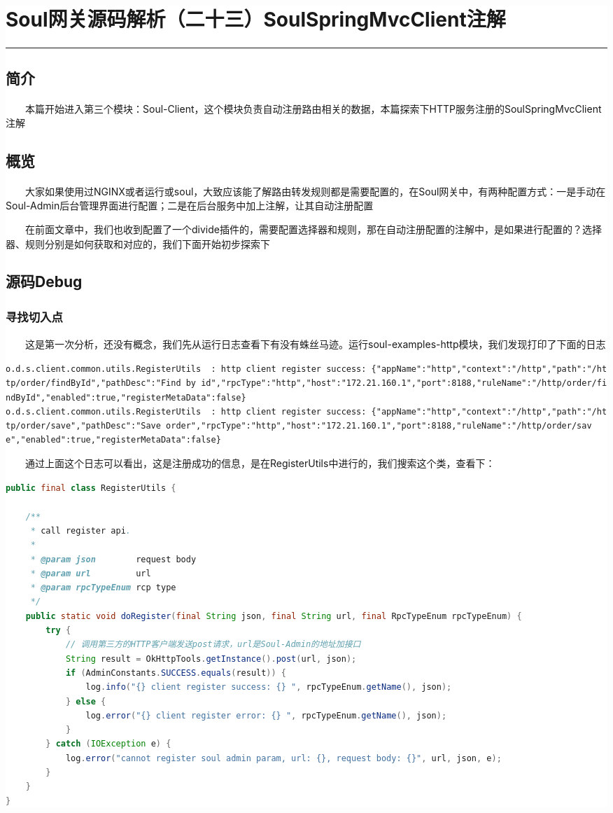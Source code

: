 # Soul网关源码解析（二十三）SoulSpringMvcClient注解
***
## 简介
&ensp;&ensp;&ensp;&ensp;本篇开始进入第三个模块：Soul-Client，这个模块负责自动注册路由相关的数据，本篇探索下HTTP服务注册的SoulSpringMvcClient注解

## 概览
&ensp;&ensp;&ensp;&ensp;大家如果使用过NGINX或者运行或soul，大致应该能了解路由转发规则都是需要配置的，在Soul网关中，有两种配置方式：一是手动在Soul-Admin后台管理界面进行配置；二是在后台服务中加上注解，让其自动注册配置

&ensp;&ensp;&ensp;&ensp;在前面文章中，我们也收到配置了一个divide插件的，需要配置选择器和规则，那在自动注册配置的注解中，是如果进行配置的？选择器、规则分别是如何获取和对应的，我们下面开始初步探索下

## 源码Debug
### 寻找切入点
&ensp;&ensp;&ensp;&ensp;这是第一次分析，还没有概念，我们先从运行日志查看下有没有蛛丝马迹。运行soul-examples-http模块，我们发现打印了下面的日志

```text
o.d.s.client.common.utils.RegisterUtils  : http client register success: {"appName":"http","context":"/http","path":"/http/order/findById","pathDesc":"Find by id","rpcType":"http","host":"172.21.160.1","port":8188,"ruleName":"/http/order/findById","enabled":true,"registerMetaData":false} 
o.d.s.client.common.utils.RegisterUtils  : http client register success: {"appName":"http","context":"/http","path":"/http/order/save","pathDesc":"Save order","rpcType":"http","host":"172.21.160.1","port":8188,"ruleName":"/http/order/save","enabled":true,"registerMetaData":false} 
```

&ensp;&ensp;&ensp;&ensp;通过上面这个日志可以看出，这是注册成功的信息，是在RegisterUtils中进行的，我们搜索这个类，查看下：

```java
public final class RegisterUtils {

    /**
     * call register api.
     *
     * @param json        request body
     * @param url         url
     * @param rpcTypeEnum rcp type
     */
    public static void doRegister(final String json, final String url, final RpcTypeEnum rpcTypeEnum) {
        try {
            // 调用第三方的HTTP客户端发送post请求，url是Soul-Admin的地址加接口
            String result = OkHttpTools.getInstance().post(url, json);
            if (AdminConstants.SUCCESS.equals(result)) {
                log.info("{} client register success: {} ", rpcTypeEnum.getName(), json);
            } else {
                log.error("{} client register error: {} ", rpcTypeEnum.getName(), json);
            }
        } catch (IOException e) {
            log.error("cannot register soul admin param, url: {}, request body: {}", url, json, e);
        }
    }
}
```
